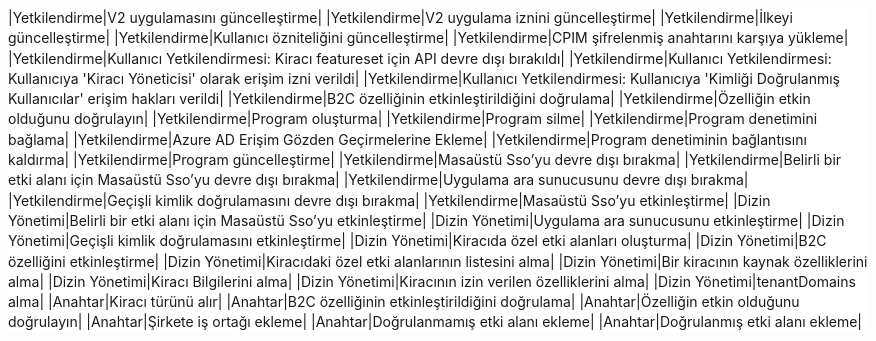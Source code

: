|Yetkilendirme|V2 uygulamasını güncelleştirme|
|Yetkilendirme|V2 uygulama iznini güncelleştirme|
|Yetkilendirme|İlkeyi güncelleştirme|
|Yetkilendirme|Kullanıcı özniteliğini güncelleştirme|
|Yetkilendirme|CPIM şifrelenmiş anahtarını karşıya yükleme|
|Yetkilendirme|Kullanıcı Yetkilendirmesi: Kiracı featureset için API devre dışı bırakıldı|
|Yetkilendirme|Kullanıcı Yetkilendirmesi: Kullanıcıya 'Kiracı Yöneticisi' olarak erişim izni verildi|
|Yetkilendirme|Kullanıcı Yetkilendirmesi: Kullanıcıya 'Kimliği Doğrulanmış Kullanıcılar' erişim hakları verildi|
|Yetkilendirme|B2C özelliğinin etkinleştirildiğini doğrulama|
|Yetkilendirme|Özelliğin etkin olduğunu doğrulayın|
|Yetkilendirme|Program oluşturma|
|Yetkilendirme|Program silme|
|Yetkilendirme|Program denetimini bağlama|
|Yetkilendirme|Azure AD Erişim Gözden Geçirmelerine Ekleme|
|Yetkilendirme|Program denetiminin bağlantısını kaldırma|
|Yetkilendirme|Program güncelleştirme|
|Yetkilendirme|Masaüstü Sso’yu devre dışı bırakma|
|Yetkilendirme|Belirli bir etki alanı için Masaüstü Sso’yu devre dışı bırakma|
|Yetkilendirme|Uygulama ara sunucusunu devre dışı bırakma|
|Yetkilendirme|Geçişli kimlik doğrulamasını devre dışı bırakma|
|Yetkilendirme|Masaüstü Sso’yu etkinleştirme|
|Dizin Yönetimi|Belirli bir etki alanı için Masaüstü Sso’yu etkinleştirme|
|Dizin Yönetimi|Uygulama ara sunucusunu etkinleştirme|
|Dizin Yönetimi|Geçişli kimlik doğrulamasını etkinleştirme|
|Dizin Yönetimi|Kiracıda özel etki alanları oluşturma|
|Dizin Yönetimi|B2C özelliğini etkinleştirme|
|Dizin Yönetimi|Kiracıdaki özel etki alanlarının listesini alma|
|Dizin Yönetimi|Bir kiracının kaynak özelliklerini alma|
|Dizin Yönetimi|Kiracı Bilgilerini alma|
|Dizin Yönetimi|Kiracının izin verilen özelliklerini alma|
|Dizin Yönetimi|tenantDomains alma|
|Anahtar|Kiracı türünü alır|
|Anahtar|B2C özelliğinin etkinleştirildiğini doğrulama|
|Anahtar|Özelliğin etkin olduğunu doğrulayın|
|Anahtar|Şirkete iş ortağı ekleme|
|Anahtar|Doğrulanmamış etki alanı ekleme|
|Anahtar|Doğrulanmış etki alanı ekleme|